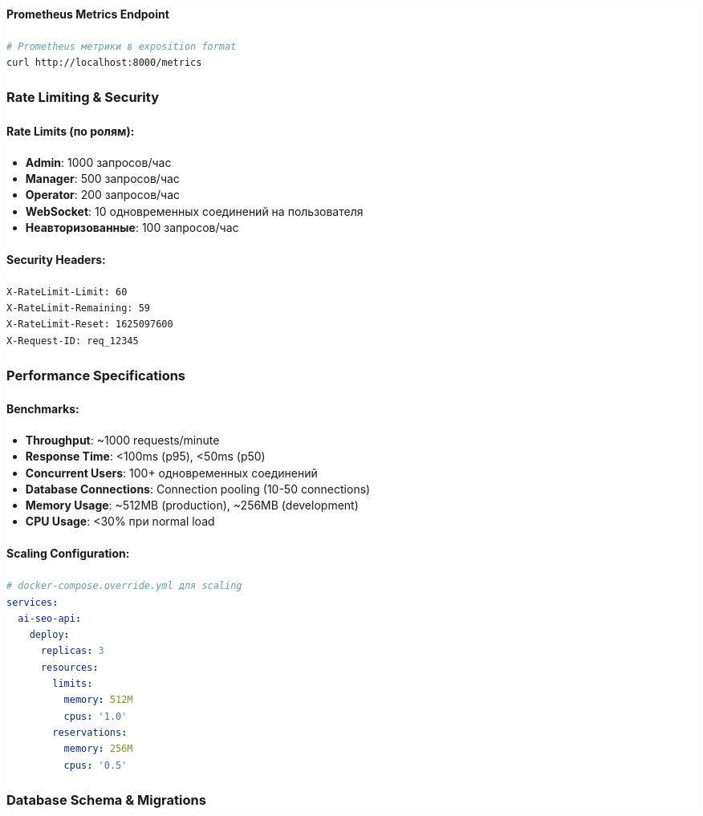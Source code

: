 
#### Prometheus Metrics Endpoint
```bash
# Prometheus метрики в exposition format
curl http://localhost:8000/metrics
```

### Rate Limiting & Security

#### Rate Limits (по ролям):
- **Admin**: 1000 запросов/час
- **Manager**: 500 запросов/час  
- **Operator**: 200 запросов/час
- **WebSocket**: 10 одновременных соединений на пользователя
- **Неавторизованные**: 100 запросов/час

#### Security Headers:
```http
X-RateLimit-Limit: 60
X-RateLimit-Remaining: 59
X-RateLimit-Reset: 1625097600
X-Request-ID: req_12345
```

### Performance Specifications

#### Benchmarks:
- **Throughput**: ~1000 requests/minute
- **Response Time**: <100ms (p95), <50ms (p50)
- **Concurrent Users**: 100+ одновременных соединений
- **Database Connections**: Connection pooling (10-50 connections)
- **Memory Usage**: ~512MB (production), ~256MB (development)
- **CPU Usage**: <30% при normal load

#### Scaling Configuration:
```yaml
# docker-compose.override.yml для scaling
services:
  ai-seo-api:
    deploy:
      replicas: 3
      resources:
        limits:
          memory: 512M
          cpus: '1.0'
        reservations:
          memory: 256M
          cpus: '0.5'
```

### Database Schema & Migrations
